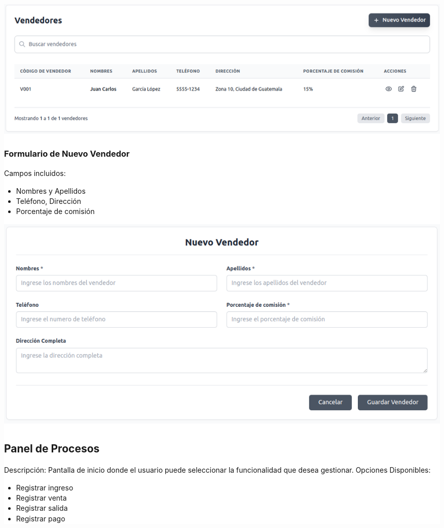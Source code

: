 ![lista de vendedores](/documentacion/Fase1/diagramas/prototipos/listaVendedores.png)

### Formulario de Nuevo Vendedor

Campos incluidos:

- Nombres y Apellidos
- Teléfono, Dirección
- Porcentaje de comisión

![formulario de vendedor](/documentacion/Fase1/diagramas/prototipos/formVendedor.png)


## Panel de Procesos

Descripción: Pantalla de inicio donde el usuario puede seleccionar la funcionalidad que desea gestionar. Opciones Disponibles:

- Registrar ingreso
- Registrar venta
- Registrar salida
- Registrar pago

